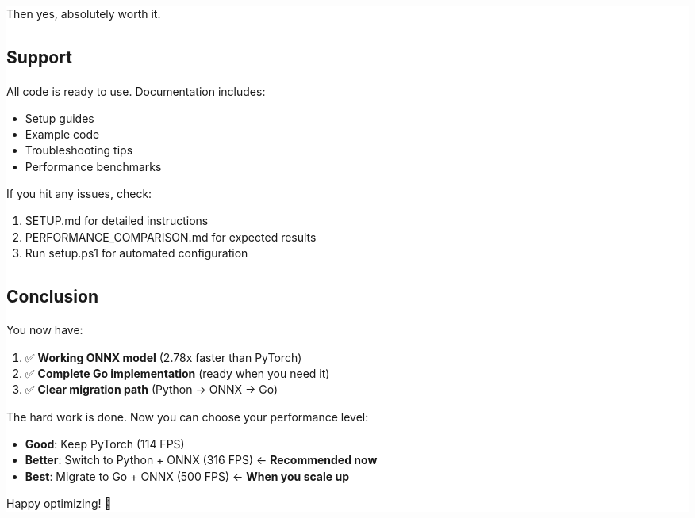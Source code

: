 Then yes, absolutely worth it.

## Support

All code is ready to use. Documentation includes:
- Setup guides
- Example code
- Troubleshooting tips
- Performance benchmarks

If you hit any issues, check:
1. SETUP.md for detailed instructions
2. PERFORMANCE_COMPARISON.md for expected results
3. Run setup.ps1 for automated configuration

## Conclusion

You now have:
1. ✅ **Working ONNX model** (2.78x faster than PyTorch)
2. ✅ **Complete Go implementation** (ready when you need it)
3. ✅ **Clear migration path** (Python → ONNX → Go)

The hard work is done. Now you can choose your performance level:
- **Good**: Keep PyTorch (114 FPS)
- **Better**: Switch to Python + ONNX (316 FPS) ← **Recommended now**
- **Best**: Migrate to Go + ONNX (500 FPS) ← **When you scale up**

Happy optimizing! 🚀
